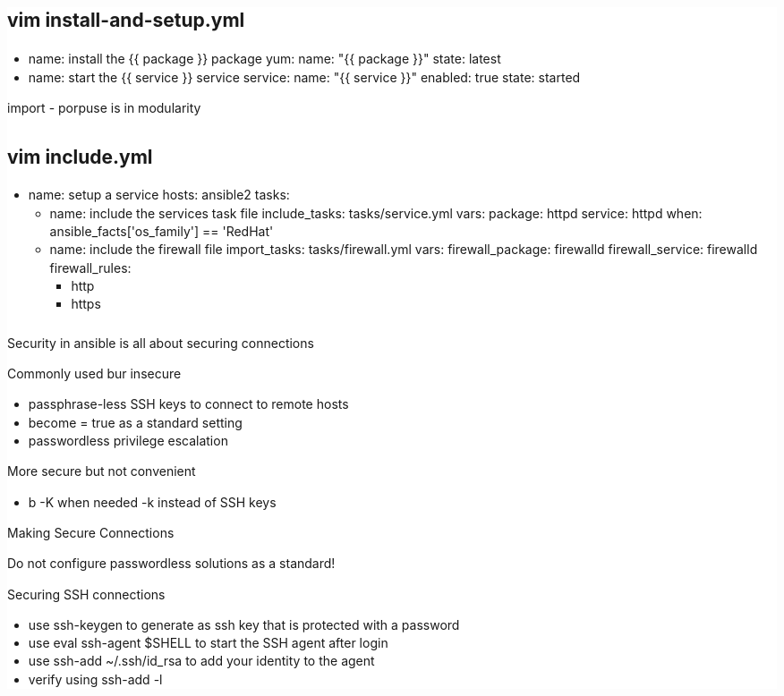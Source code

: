 
vim install-and-setup.yml
---
  - name: install the {{ package }} package
    yum:
      name: "{{ package }}"
      state: latest
  - name: start the {{ service }} service
    service:
      name: "{{ service }}"
      enabled: true
      state: started
	  
import - porpuse is in modularity

vim include.yml
---
 - name: setup a service
   hosts: ansible2
   tasks:
   - name: include the services task file
     include_tasks: tasks/service.yml
	 vars:
	   package: httpd
	   service: httpd
	 when: ansible_facts['os_family'] == 'RedHat'
   - name: include the firewall file
     import_tasks: tasks/firewall.yml
	 vars:
	   firewall_package: firewalld
	   firewall_service: firewalld
	   firewall_rules:
	    - http
		- https



#####

Security in ansible is all about securing connections

Commonly used bur insecure
 -  passphrase-less SSH keys to connect to remote hosts
 -  become = true as a standard setting
 - passwordless privilege escalation
 
More secure but not convenient
 - b -K when needed
 -k instead of SSH keys
 
Making Secure Connections

Do not configure passwordless solutions as a standard!

Securing SSH connections
 - use ssh-keygen to generate as ssh key that is protected with a password
 - use eval ssh-agent $SHELL to start the SSH agent after login
 - use ssh-add ~/.ssh/id_rsa to add your identity to the agent
 - verify using ssh-add -l
 